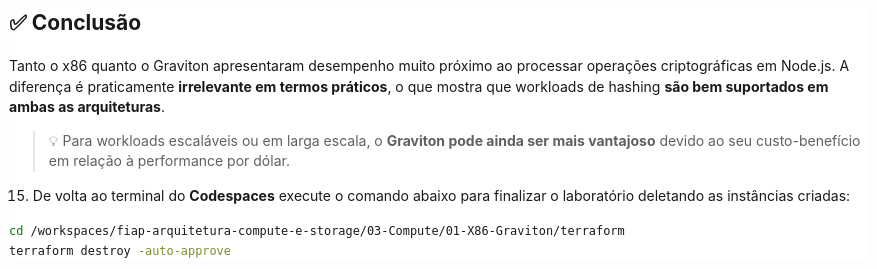 
## ✅ Conclusão

Tanto o x86 quanto o Graviton apresentaram desempenho muito próximo ao processar operações criptográficas em Node.js. A diferença é praticamente **irrelevante em termos práticos**, o que mostra que workloads de hashing **são bem suportados em ambas as arquiteturas**.

> 💡 Para workloads escaláveis ou em larga escala, o **Graviton pode ainda ser mais vantajoso** devido ao seu custo-benefício em relação à performance por dólar.

15. De volta ao terminal do **Codespaces** execute o comando abaixo para finalizar o laboratório deletando as instâncias criadas:

```bash
cd /workspaces/fiap-arquitetura-compute-e-storage/03-Compute/01-X86-Graviton/terraform
terraform destroy -auto-approve
```